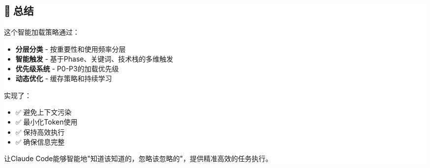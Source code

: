 
## 🎯 总结

这个智能加载策略通过：
- **分层分类** - 按重要性和使用频率分层
- **智能触发** - 基于Phase、关键词、技术栈的多维触发
- **优先级系统** - P0-P3的加载优先级
- **动态优化** - 缓存策略和持续学习

实现了：
- ✅ 避免上下文污染
- ✅ 最小化Token使用
- ✅ 保持高效执行
- ✅ 确保信息完整

让Claude Code能够智能地"知道该知道的，忽略该忽略的"，提供精准高效的任务执行。